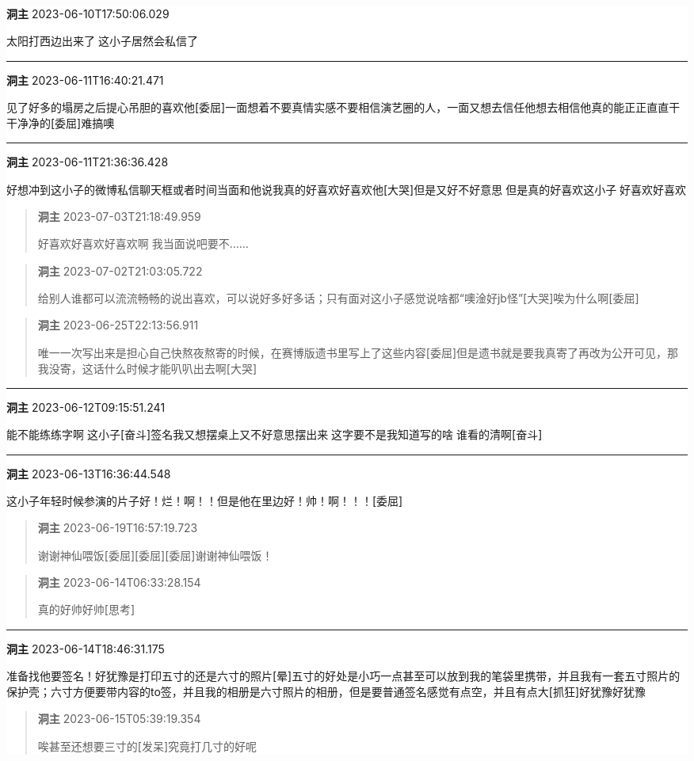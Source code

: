 
**洞主** 2023-06-10T17:50:06.029

太阳打西边出来了 这小子居然会私信了

---

**洞主** 2023-06-11T16:40:21.471

见了好多的塌房之后提心吊胆的喜欢他[委屈]一面想着不要真情实感不要相信演艺圈的人，一面又想去信任他想去相信他真的能正正直直干干净净的[委屈]难搞噢

---

**洞主** 2023-06-11T21:36:36.428

好想冲到这小子的微博私信聊天框或者时间当面和他说我真的好喜欢好喜欢他[大哭]但是又好不好意思 但是真的好喜欢这小子 好喜欢好喜欢

> **洞主** 2023-07-03T21:18:49.959
> 
> 好喜欢好喜欢好喜欢啊 我当面说吧要不……


> **洞主** 2023-07-02T21:03:05.722
> 
> 给别人谁都可以流流畅畅的说出喜欢，可以说好多好多话；只有面对这小子感觉说啥都“噢淦好jb怪”[大哭]唉为什么啊[委屈]


> **洞主** 2023-06-25T22:13:56.911
> 
> 唯一一次写出来是担心自己快熬夜熬寄的时候，在赛博版遗书里写上了这些内容[委屈]但是遗书就是要我真寄了再改为公开可见，那我没寄，这话什么时候才能叭叭出去啊[大哭]


---

**洞主** 2023-06-12T09:15:51.241

能不能练练字啊 这小子[奋斗]签名我又想摆桌上又不好意思摆出来 这字要不是我知道写的啥 谁看的清啊[奋斗]

---

**洞主** 2023-06-13T16:36:44.548

这小子年轻时候参演的片子好！烂！啊！！但是他在里边好！帅！啊！！！[委屈]

> **洞主** 2023-06-19T16:57:19.723
> 
> 谢谢神仙喂饭[委屈][委屈][委屈]谢谢神仙喂饭！


> **洞主** 2023-06-14T06:33:28.154
> 
> 真的好帅好帅[思考]


---

**洞主** 2023-06-14T18:46:31.175

准备找他要签名！好犹豫是打印五寸的还是六寸的照片[晕]五寸的好处是小巧一点甚至可以放到我的笔袋里携带，并且我有一套五寸照片的保护壳；六寸方便要带内容的to签，并且我的相册是六寸照片的相册，但是要普通签名感觉有点空，并且有点大[抓狂]好犹豫好犹豫

> **洞主** 2023-06-15T05:39:19.354
> 
> 唉甚至还想要三寸的[发呆]究竟打几寸的好呢
